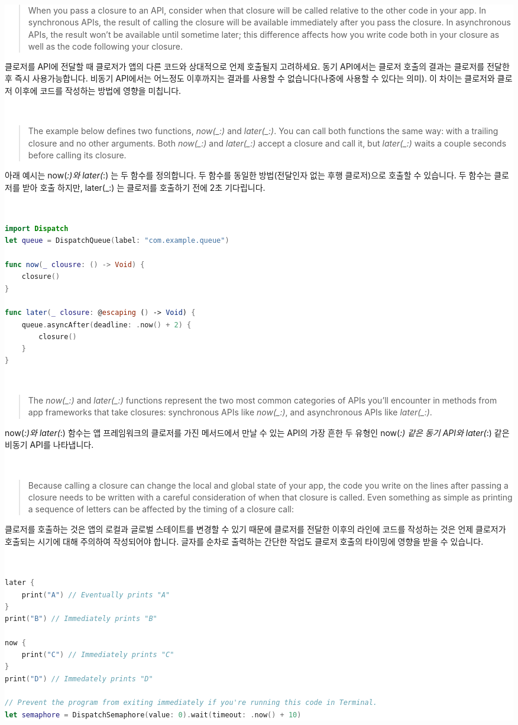 > When you pass a closure to an API, consider when that closure will be called relative to the other code in your app. In synchronous APIs, the result of calling the closure will be available immediately after you pass the closure. In asynchronous APIs, the result won’t be available until sometime later; this difference affects how you write code both in your closure as well as the code following your closure.

클로저를 API에 전달할 때 클로저가 앱의 다른 코드와 상대적으로 언제 호출될지 고려하세요. 동기 API에서는 클로저 호출의 결과는 클로저를 전달한 후 즉시 사용가능합니다. 비동기 API에서는 어느정도 이후까지는 결과를 사용할 수 없습니다(나중에 사용할 수 있다는 의미). 이 차이는 클로저와 클로저 이후에 코드를 작성하는 방법에 영향을 미칩니다.

<br>

> The example below defines two functions, *now(_:)* and *later(_:)*. You can call both functions the same way: with a trailing closure and no other arguments. Both *now(_:)* and *later(_:)* accept a closure and call it, but *later(_:)* waits a couple seconds before calling its closure.
  
아래 예시는 now(_:)와 later(_:) 는 두 함수를 정의합니다. 두 함수를 동일한 방법(전달인자 없는 후행 클로저)으로 호출할 수 있습니다. 두 함수는 클로저를 받아 호출 하지만, later(_:) 는 클로저를 호출하기 전에 2초 기다립니다.

<br>

~~~swift
import Dispatch
let queue = DispatchQueue(label: "com.example.queue")

func now(_ clousre: () -> Void) {
    closure()
}

func later(_ closure: @escaping () -> Void) {
    queue.asyncAfter(deadline: .now() + 2) {
        closure()
    }
}
~~~

<br>

> The *now(_:)* and *later(_:)* functions represent the two most common categories of APIs you’ll encounter in methods from app frameworks that take closures: synchronous APIs like *now(_:)*, and asynchronous APIs like *later(_:)*.

now(_:)와 later(_:) 함수는 앱 프레임워크의 클로저를 가진 메서드에서 만날 수 있는 API의 가장 흔한 두 유형인 now(_:) 같은 동기 API와 later(_:) 같은 비동기 API를 나타냅니다.

<br>

> Because calling a closure can change the local and global state of your app, the code you write on the lines after passing a closure needs to be written with a careful consideration of when that closure is called. Even something as simple as printing a sequence of letters can be affected by the timing of a closure call:
  
클로저를 호출하는 것은 앱의 로컬과 글로벌 스테이트를 변경할 수 있기 때문에 클로저를 전달한 이후의 라인에 코드를 작성하는 것은 언제 클로저가 호출되는 시기에 대해 주의하여 작성되어야 합니다. 글자를 순차로 출력하는 간단한 작업도 클로저 호출의 타이밍에 영향을 받을 수 있습니다.

<br>

~~~swift
later {
    print("A") // Eventually prints "A"
}
print("B") // Immediately prints "B"

now {
    print("C") // Immediately prints "C"
}
print("D") // Immedately prints "D"

// Prevent the program from exiting immediately if you're running this code in Terminal.
let semaphore = DispatchSemaphore(value: 0).wait(timeout: .now() + 10)
~~~
